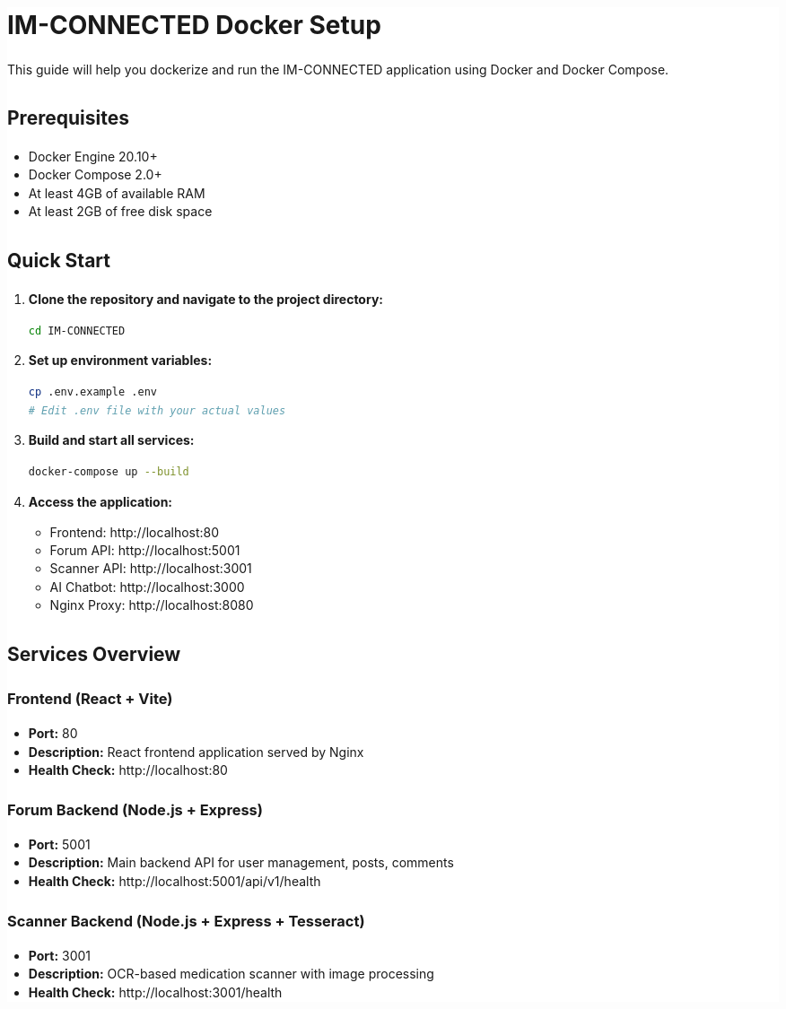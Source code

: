 # IM-CONNECTED Docker Setup

This guide will help you dockerize and run the IM-CONNECTED application using Docker and Docker Compose.

## Prerequisites

- Docker Engine 20.10+
- Docker Compose 2.0+
- At least 4GB of available RAM
- At least 2GB of free disk space

## Quick Start

1. **Clone the repository and navigate to the project directory:**
   ```bash
   cd IM-CONNECTED
   ```

2. **Set up environment variables:**
   ```bash
   cp .env.example .env
   # Edit .env file with your actual values
   ```

3. **Build and start all services:**
   ```bash
   docker-compose up --build
   ```

4. **Access the application:**
   - Frontend: http://localhost:80
   - Forum API: http://localhost:5001
   - Scanner API: http://localhost:3001
   - AI Chatbot: http://localhost:3000
   - Nginx Proxy: http://localhost:8080

## Services Overview

### Frontend (React + Vite)
- **Port:** 80
- **Description:** React frontend application served by Nginx
- **Health Check:** http://localhost:80

### Forum Backend (Node.js + Express)
- **Port:** 5001
- **Description:** Main backend API for user management, posts, comments
- **Health Check:** http://localhost:5001/api/v1/health

### Scanner Backend (Node.js + Express + Tesseract)
- **Port:** 3001
- **Description:** OCR-based medication scanner with image processing
- **Health Check:** http://localhost:3001/health
